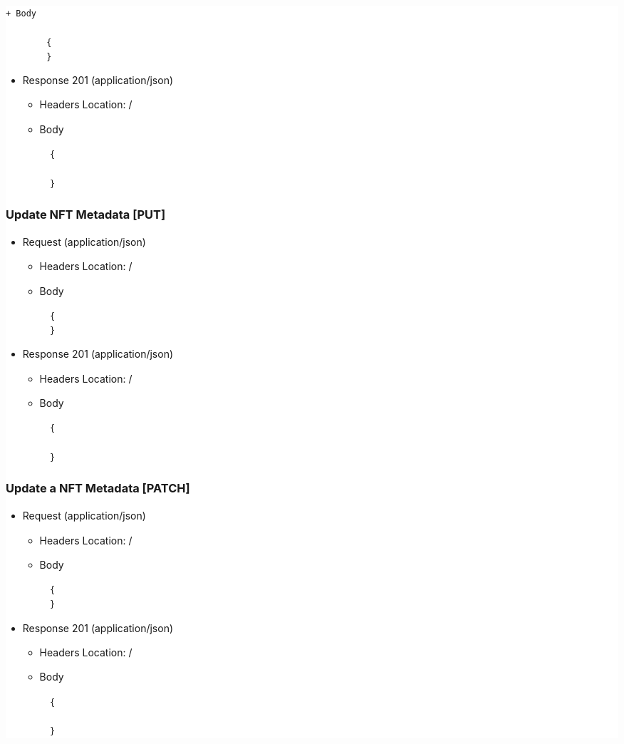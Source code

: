     + Body
    
            {
            }

+ Response 201 (application/json)

    + Headers
            Location: /

    + Body

            {
            
            }

### Update NFT Metadata [PUT]

+ Request (application/json)

    + Headers
            Location: /

    + Body
    
            {
            }

+ Response 201 (application/json)

    + Headers
            Location: /

    + Body

            {
            
            }

### Update a NFT Metadata [PATCH]

+ Request (application/json)

    + Headers
            Location: /

    + Body
    
            {
            }

+ Response 201 (application/json)

    + Headers
            Location: /

    + Body

            {
            
            }
